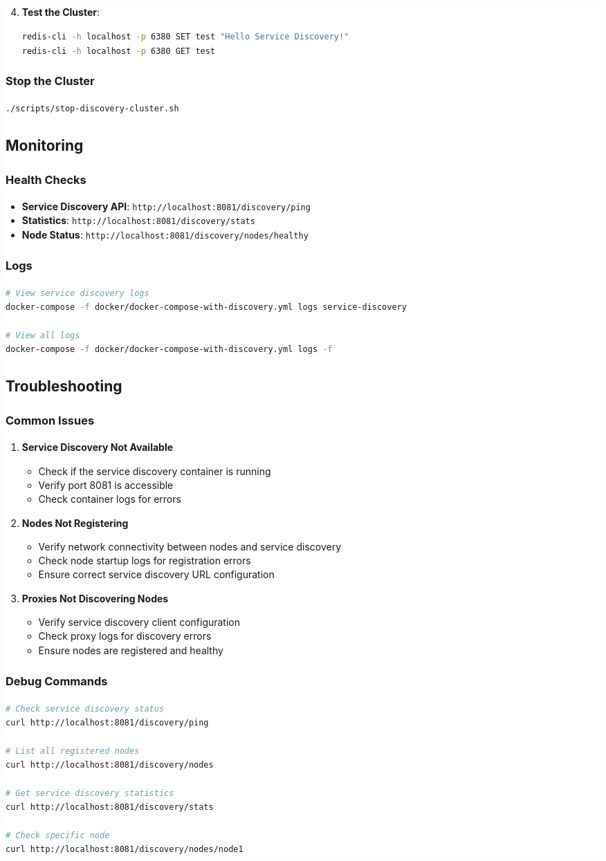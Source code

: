 4. **Test the Cluster**:
   ```bash
   redis-cli -h localhost -p 6380 SET test "Hello Service Discovery!"
   redis-cli -h localhost -p 6380 GET test
   ```

### Stop the Cluster

```bash
./scripts/stop-discovery-cluster.sh
```

## Monitoring

### Health Checks

- **Service Discovery API**: `http://localhost:8081/discovery/ping`
- **Statistics**: `http://localhost:8081/discovery/stats`
- **Node Status**: `http://localhost:8081/discovery/nodes/healthy`

### Logs

```bash
# View service discovery logs
docker-compose -f docker/docker-compose-with-discovery.yml logs service-discovery

# View all logs
docker-compose -f docker/docker-compose-with-discovery.yml logs -f
```

## Troubleshooting

### Common Issues

1. **Service Discovery Not Available**
   - Check if the service discovery container is running
   - Verify port 8081 is accessible
   - Check container logs for errors

2. **Nodes Not Registering**
   - Verify network connectivity between nodes and service discovery
   - Check node startup logs for registration errors
   - Ensure correct service discovery URL configuration

3. **Proxies Not Discovering Nodes**
   - Verify service discovery client configuration
   - Check proxy logs for discovery errors
   - Ensure nodes are registered and healthy

### Debug Commands

```bash
# Check service discovery status
curl http://localhost:8081/discovery/ping

# List all registered nodes
curl http://localhost:8081/discovery/nodes

# Get service discovery statistics
curl http://localhost:8081/discovery/stats

# Check specific node
curl http://localhost:8081/discovery/nodes/node1
```
